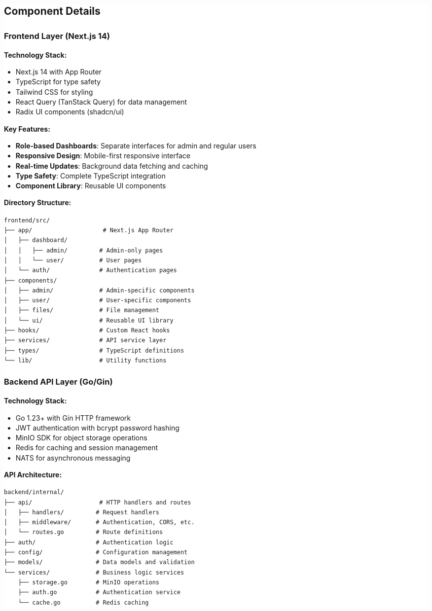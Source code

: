 ## Component Details

### Frontend Layer (Next.js 14)

**Technology Stack:**
- Next.js 14 with App Router
- TypeScript for type safety
- Tailwind CSS for styling
- React Query (TanStack Query) for data management
- Radix UI components (shadcn/ui)

**Key Features:**
- **Role-based Dashboards**: Separate interfaces for admin and regular users
- **Responsive Design**: Mobile-first responsive interface
- **Real-time Updates**: Background data fetching and caching
- **Type Safety**: Complete TypeScript integration
- **Component Library**: Reusable UI components

**Directory Structure:**
```
frontend/src/
├── app/                    # Next.js App Router
│   ├── dashboard/
│   │   ├── admin/         # Admin-only pages
│   │   └── user/          # User pages
│   └── auth/              # Authentication pages
├── components/
│   ├── admin/             # Admin-specific components
│   ├── user/              # User-specific components
│   ├── files/             # File management
│   └── ui/                # Reusable UI library
├── hooks/                 # Custom React hooks
├── services/              # API service layer
├── types/                 # TypeScript definitions
└── lib/                   # Utility functions
```

### Backend API Layer (Go/Gin)

**Technology Stack:**
- Go 1.23+ with Gin HTTP framework
- JWT authentication with bcrypt password hashing
- MinIO SDK for object storage operations
- Redis for caching and session management
- NATS for asynchronous messaging

**API Architecture:**
```
backend/internal/
├── api/                   # HTTP handlers and routes
│   ├── handlers/         # Request handlers
│   ├── middleware/       # Authentication, CORS, etc.
│   └── routes.go         # Route definitions
├── auth/                 # Authentication logic
├── config/               # Configuration management
├── models/               # Data models and validation
└── services/             # Business logic services
    ├── storage.go        # MinIO operations
    ├── auth.go           # Authentication service
    └── cache.go          # Redis caching
```
